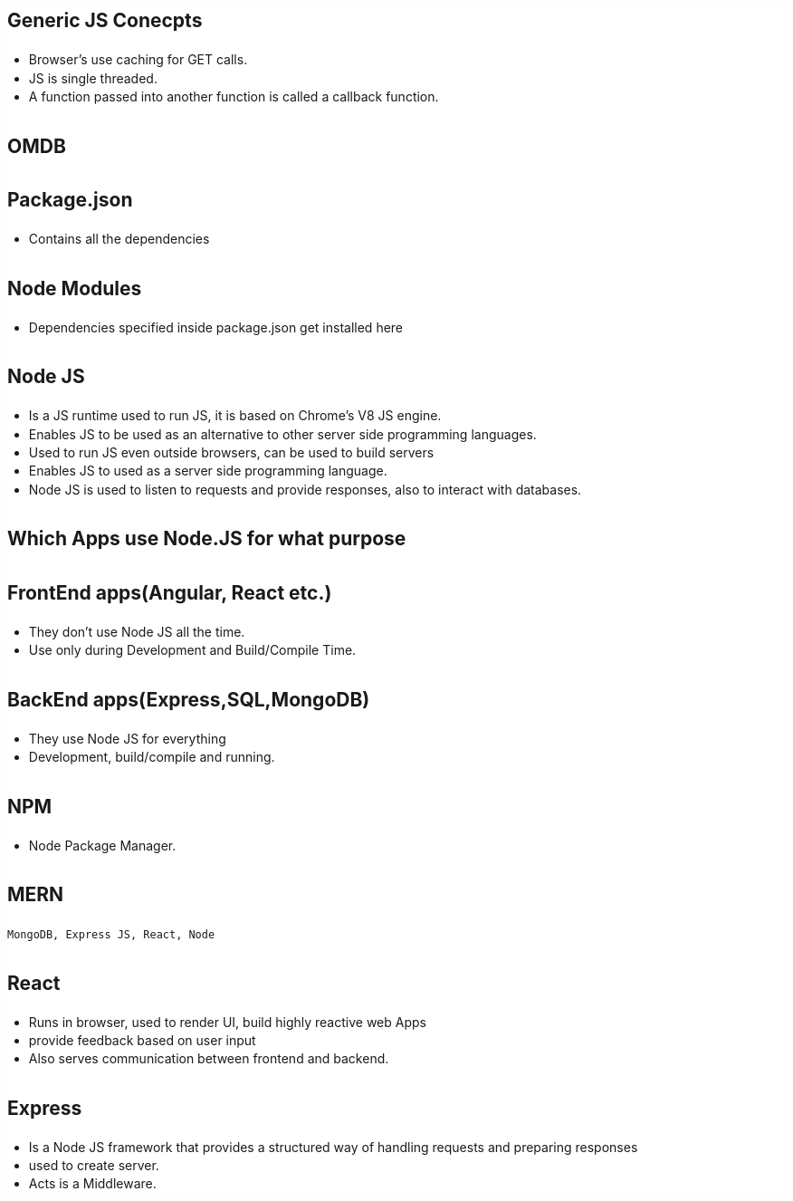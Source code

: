 ## Generic JS Conecpts
- Browser’s use caching for GET calls.
- JS is single threaded.
- A function passed into another function is called a callback function.

## OMDB

## Package.json
- Contains all the dependencies
## Node Modules
- Dependencies specified inside package.json get installed here
## Node JS
- Is a JS runtime used to run JS, it is based on Chrome’s V8 JS engine.
- Enables JS to be used as an alternative to other server side programming languages.
- Used to run JS even outside browsers, can be used to build servers
- Enables JS to used as a server side programming language.
- Node JS is used to listen to requests and provide responses, also to interact with databases.

## Which Apps use Node.JS for what purpose
## FrontEnd apps(Angular, React etc.) 
- They don’t use Node JS all the time.
- Use only during Development and Build/Compile Time. 

## BackEnd apps(Express,SQL,MongoDB) 
- They use Node JS for everything 
- Development, build/compile and running.


## NPM                            
- Node Package Manager.

## MERN
	MongoDB, Express JS, React, Node
	
## React
- Runs in browser, used to render UI, build highly reactive web Apps
- provide feedback based on user input
- Also serves communication between frontend and backend.

## Express 
- Is a Node JS framework that provides a structured way of handling requests and preparing responses
- used to create server.
- Acts is a Middleware.
	